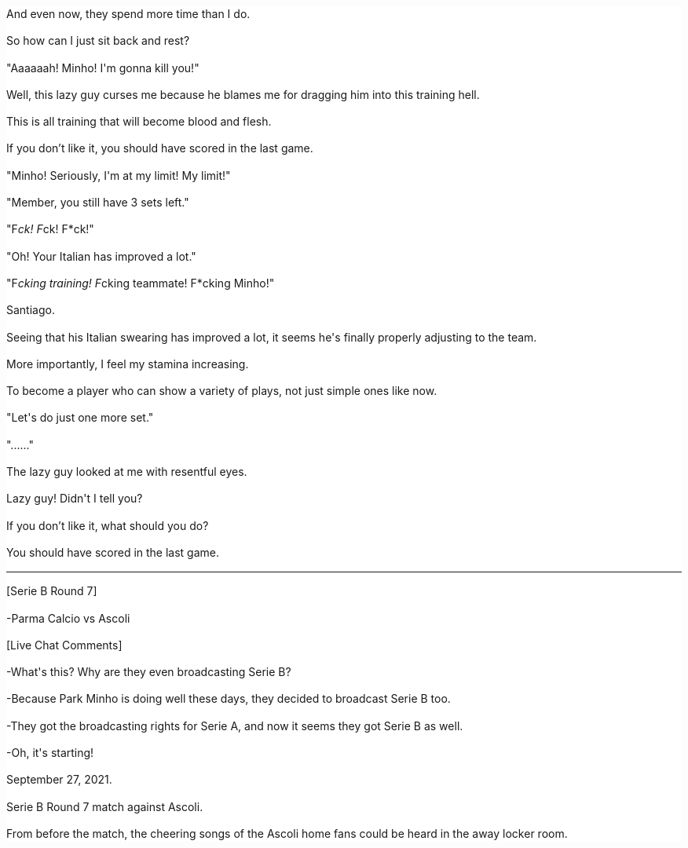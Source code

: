 And even now, they spend more time than I do.

So how can I just sit back and rest?

"Aaaaaah! Minho! I'm gonna kill you!"

Well, this lazy guy curses me because he blames me for dragging him into this training hell.

This is all training that will become blood and flesh.

If you don’t like it, you should have scored in the last game.

"Minho! Seriously, I'm at my limit! My limit!"

"Member, you still have 3 sets left."

"F*ck! F*ck! F*ck!"

"Oh! Your Italian has improved a lot."

"F*cking training! F*cking teammate! F*cking Minho!"

Santiago.

Seeing that his Italian swearing has improved a lot, it seems he's finally properly adjusting to the team.

More importantly, I feel my stamina increasing.

To become a player who can show a variety of plays, not just simple ones like now.

"Let's do just one more set."

"......"

The lazy guy looked at me with resentful eyes.

Lazy guy! Didn't I tell you?

If you don’t like it, what should you do?

You should have scored in the last game.

* * *

[Serie B Round 7]

-Parma Calcio vs Ascoli

[Live Chat Comments]

-What's this? Why are they even broadcasting Serie B?

-Because Park Minho is doing well these days, they decided to broadcast Serie B too.

-They got the broadcasting rights for Serie A, and now it seems they got Serie B as well.

-Oh, it's starting!

September 27, 2021.

Serie B Round 7 match against Ascoli.

From before the match, the cheering songs of the Ascoli home fans could be heard in the away locker room.
